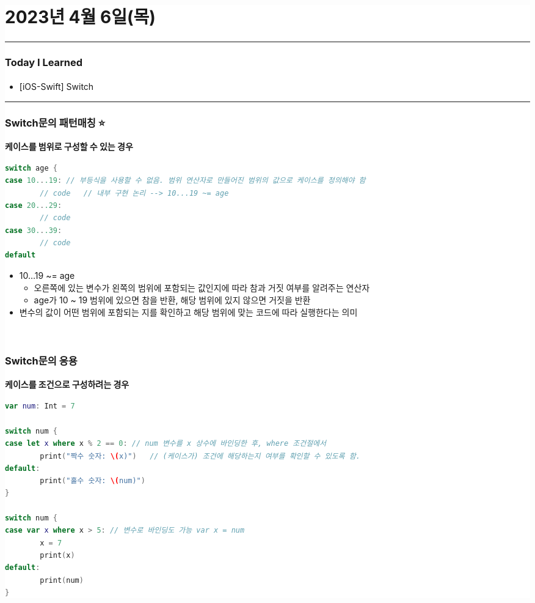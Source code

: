 # 2023년 4월 6일(목)

---

### Today I Learned 

- [iOS-Swift] Switch

---

### Switch문의 패턴매칭 ⭐

**케이스를 범위로 구성할 수 있는 경우**

```swift
switch age {
case 10...19: // 부등식을 사용할 수 없음. 범위 연산자로 만들어진 범위의 값으로 케이스를 정의해야 함
		// code   // 내부 구현 논리 --> 10...19 ~= age
case 20...29:
		// code 
case 30...39:
		// code 
default
```

- 10…19 ~= age
  - 오른쪽에 있는 변수가 왼쪽의 범위에 포함되는 값인지에 따라 참과 거짓 여부를 알려주는 연산자
  - age가 10 ~ 19 범위에 있으면 참을 반환, 해당 범위에 있지 않으면 거짓을 반환
- 변수의 값이 어떤 범위에 포함되는 지를 확인하고 해당 범위에 맞는 코드에 따라 실행한다는 의미

<br/>

### Switch문의 응용

**케이스를 조건으로 구성하려는 경우**

```swift
var num: Int = 7

switch num {
case let x where x % 2 == 0: // num 변수를 x 상수에 바인딩한 후, where 조건절에서
		print("짝수 숫자: \(x)")   // (케이스가) 조건에 해당하는지 여부를 확인할 수 있도록 함.
default:
		print("홀수 숫자: \(num)")
}

switch num {
case var x where x > 5: // 변수로 바인딩도 가능 var x = num 
		x = 7
		print(x)
default: 
		print(num)
}
```
